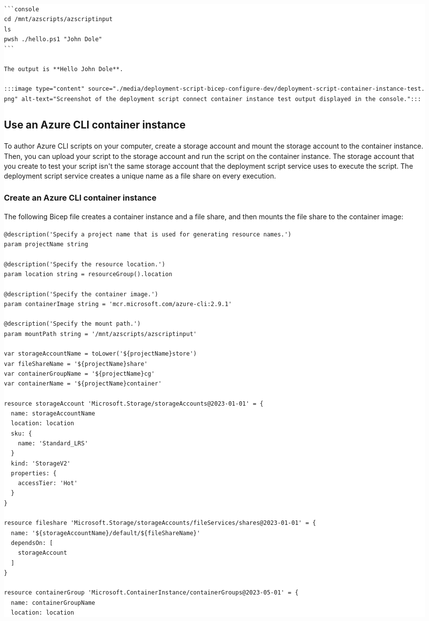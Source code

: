    ```console
    cd /mnt/azscripts/azscriptinput
    ls
    pwsh ./hello.ps1 "John Dole"
    ```

    The output is **Hello John Dole**.

    :::image type="content" source="./media/deployment-script-bicep-configure-dev/deployment-script-container-instance-test.png" alt-text="Screenshot of the deployment script connect container instance test output displayed in the console.":::

## Use an Azure CLI container instance

To author Azure CLI scripts on your computer, create a storage account and mount the storage account to the container instance. Then, you can upload your script to the storage account and run the script on the container instance. The storage account that you create to test your script isn't the same storage account that the deployment script service uses to execute the script. The deployment script service creates a unique name as a file share on every execution.

### Create an Azure CLI container instance

The following Bicep file creates a container instance and a file share, and then mounts the file share to the container image:

```bicep
@description('Specify a project name that is used for generating resource names.')
param projectName string

@description('Specify the resource location.')
param location string = resourceGroup().location

@description('Specify the container image.')
param containerImage string = 'mcr.microsoft.com/azure-cli:2.9.1'

@description('Specify the mount path.')
param mountPath string = '/mnt/azscripts/azscriptinput'

var storageAccountName = toLower('${projectName}store')
var fileShareName = '${projectName}share'
var containerGroupName = '${projectName}cg'
var containerName = '${projectName}container'

resource storageAccount 'Microsoft.Storage/storageAccounts@2023-01-01' = {
  name: storageAccountName
  location: location
  sku: {
    name: 'Standard_LRS'
  }
  kind: 'StorageV2'
  properties: {
    accessTier: 'Hot'
  }
}

resource fileshare 'Microsoft.Storage/storageAccounts/fileServices/shares@2023-01-01' = {
  name: '${storageAccountName}/default/${fileShareName}'
  dependsOn: [
    storageAccount
  ]
}

resource containerGroup 'Microsoft.ContainerInstance/containerGroups@2023-05-01' = {
  name: containerGroupName
  location: location
```